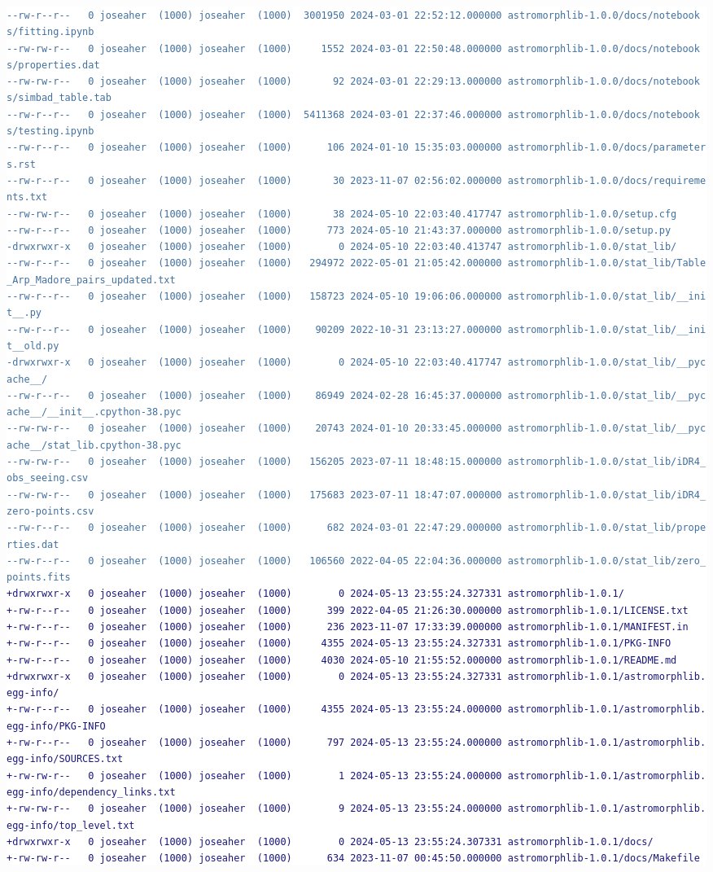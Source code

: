 ```diff
--rw-r--r--   0 joseaher  (1000) joseaher  (1000)  3001950 2024-03-01 22:52:12.000000 astromorphlib-1.0.0/docs/notebooks/fitting.ipynb
--rw-rw-r--   0 joseaher  (1000) joseaher  (1000)     1552 2024-03-01 22:50:48.000000 astromorphlib-1.0.0/docs/notebooks/properties.dat
--rw-rw-r--   0 joseaher  (1000) joseaher  (1000)       92 2024-03-01 22:29:13.000000 astromorphlib-1.0.0/docs/notebooks/simbad_table.tab
--rw-r--r--   0 joseaher  (1000) joseaher  (1000)  5411368 2024-03-01 22:37:46.000000 astromorphlib-1.0.0/docs/notebooks/testing.ipynb
--rw-r--r--   0 joseaher  (1000) joseaher  (1000)      106 2024-01-10 15:35:03.000000 astromorphlib-1.0.0/docs/parameters.rst
--rw-r--r--   0 joseaher  (1000) joseaher  (1000)       30 2023-11-07 02:56:02.000000 astromorphlib-1.0.0/docs/requirements.txt
--rw-rw-r--   0 joseaher  (1000) joseaher  (1000)       38 2024-05-10 22:03:40.417747 astromorphlib-1.0.0/setup.cfg
--rw-r--r--   0 joseaher  (1000) joseaher  (1000)      773 2024-05-10 21:43:37.000000 astromorphlib-1.0.0/setup.py
-drwxrwxr-x   0 joseaher  (1000) joseaher  (1000)        0 2024-05-10 22:03:40.413747 astromorphlib-1.0.0/stat_lib/
--rw-r--r--   0 joseaher  (1000) joseaher  (1000)   294972 2022-05-01 21:05:42.000000 astromorphlib-1.0.0/stat_lib/Table_Arp_Madore_pairs_updated.txt
--rw-r--r--   0 joseaher  (1000) joseaher  (1000)   158723 2024-05-10 19:06:06.000000 astromorphlib-1.0.0/stat_lib/__init__.py
--rw-r--r--   0 joseaher  (1000) joseaher  (1000)    90209 2022-10-31 23:13:27.000000 astromorphlib-1.0.0/stat_lib/__init__old.py
-drwxrwxr-x   0 joseaher  (1000) joseaher  (1000)        0 2024-05-10 22:03:40.417747 astromorphlib-1.0.0/stat_lib/__pycache__/
--rw-r--r--   0 joseaher  (1000) joseaher  (1000)    86949 2024-02-28 16:45:37.000000 astromorphlib-1.0.0/stat_lib/__pycache__/__init__.cpython-38.pyc
--rw-rw-r--   0 joseaher  (1000) joseaher  (1000)    20743 2024-01-10 20:33:45.000000 astromorphlib-1.0.0/stat_lib/__pycache__/stat_lib.cpython-38.pyc
--rw-rw-r--   0 joseaher  (1000) joseaher  (1000)   156205 2023-07-11 18:48:15.000000 astromorphlib-1.0.0/stat_lib/iDR4_obs_seeing.csv
--rw-rw-r--   0 joseaher  (1000) joseaher  (1000)   175683 2023-07-11 18:47:07.000000 astromorphlib-1.0.0/stat_lib/iDR4_zero-points.csv
--rw-r--r--   0 joseaher  (1000) joseaher  (1000)      682 2024-03-01 22:47:29.000000 astromorphlib-1.0.0/stat_lib/properties.dat
--rw-r--r--   0 joseaher  (1000) joseaher  (1000)   106560 2022-04-05 22:04:36.000000 astromorphlib-1.0.0/stat_lib/zero_points.fits
+drwxrwxr-x   0 joseaher  (1000) joseaher  (1000)        0 2024-05-13 23:55:24.327331 astromorphlib-1.0.1/
+-rw-r--r--   0 joseaher  (1000) joseaher  (1000)      399 2022-04-05 21:26:30.000000 astromorphlib-1.0.1/LICENSE.txt
+-rw-r--r--   0 joseaher  (1000) joseaher  (1000)      236 2023-11-07 17:33:39.000000 astromorphlib-1.0.1/MANIFEST.in
+-rw-r--r--   0 joseaher  (1000) joseaher  (1000)     4355 2024-05-13 23:55:24.327331 astromorphlib-1.0.1/PKG-INFO
+-rw-r--r--   0 joseaher  (1000) joseaher  (1000)     4030 2024-05-10 21:55:52.000000 astromorphlib-1.0.1/README.md
+drwxrwxr-x   0 joseaher  (1000) joseaher  (1000)        0 2024-05-13 23:55:24.327331 astromorphlib-1.0.1/astromorphlib.egg-info/
+-rw-r--r--   0 joseaher  (1000) joseaher  (1000)     4355 2024-05-13 23:55:24.000000 astromorphlib-1.0.1/astromorphlib.egg-info/PKG-INFO
+-rw-r--r--   0 joseaher  (1000) joseaher  (1000)      797 2024-05-13 23:55:24.000000 astromorphlib-1.0.1/astromorphlib.egg-info/SOURCES.txt
+-rw-rw-r--   0 joseaher  (1000) joseaher  (1000)        1 2024-05-13 23:55:24.000000 astromorphlib-1.0.1/astromorphlib.egg-info/dependency_links.txt
+-rw-rw-r--   0 joseaher  (1000) joseaher  (1000)        9 2024-05-13 23:55:24.000000 astromorphlib-1.0.1/astromorphlib.egg-info/top_level.txt
+drwxrwxr-x   0 joseaher  (1000) joseaher  (1000)        0 2024-05-13 23:55:24.307331 astromorphlib-1.0.1/docs/
+-rw-rw-r--   0 joseaher  (1000) joseaher  (1000)      634 2023-11-07 00:45:50.000000 astromorphlib-1.0.1/docs/Makefile
```